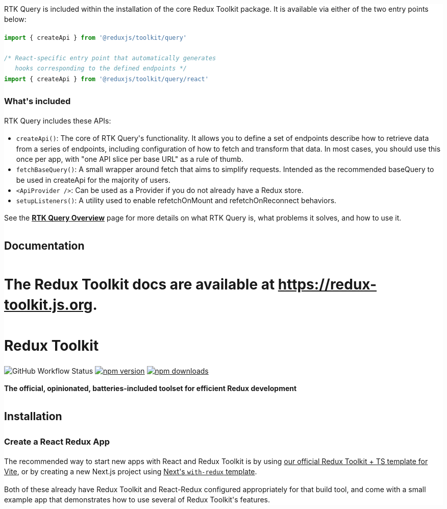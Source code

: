 RTK Query is included within the installation of the core Redux Toolkit package. It is available via either of the two entry points below:

```ts no-transpile
import { createApi } from '@reduxjs/toolkit/query'

/* React-specific entry point that automatically generates
   hooks corresponding to the defined endpoints */
import { createApi } from '@reduxjs/toolkit/query/react'
```

### What's included

RTK Query includes these APIs:

- `createApi()`: The core of RTK Query's functionality. It allows you to define a set of endpoints describe how to retrieve data from a series of endpoints, including configuration of how to fetch and transform that data. In most cases, you should use this once per app, with "one API slice per base URL" as a rule of thumb.
- `fetchBaseQuery()`: A small wrapper around fetch that aims to simplify requests. Intended as the recommended baseQuery to be used in createApi for the majority of users.
- `<ApiProvider />`: Can be used as a Provider if you do not already have a Redux store.
- `setupListeners()`: A utility used to enable refetchOnMount and refetchOnReconnect behaviors.

See the [**RTK Query Overview**](https://redux-toolkit.js.org/rtk-query/overview) page for more details on what RTK Query is, what problems it solves, and how to use it.

## Documentation

The Redux Toolkit docs are available at **https://redux-toolkit.js.org**.
=======
# Redux Toolkit

![GitHub Workflow Status](https://img.shields.io/github/actions/workflow/status/reduxjs/redux-toolkit/tests.yml?style=flat-square)
[![npm version](https://img.shields.io/npm/v/@reduxjs/toolkit.svg?style=flat-square)](https://www.npmjs.com/package/@reduxjs/toolkit)
[![npm downloads](https://img.shields.io/npm/dm/@reduxjs/toolkit.svg?style=flat-square&label=RTK+downloads)](https://www.npmjs.com/package/@reduxjs/toolkit)

**The official, opinionated, batteries-included toolset for efficient Redux development**

## Installation

### Create a React Redux App

The recommended way to start new apps with React and Redux Toolkit is by using [our official Redux Toolkit + TS template for Vite](https://github.com/reduxjs/redux-templates), or by creating a new Next.js project using [Next's `with-redux` template](https://github.com/vercel/next.js/tree/canary/examples/with-redux).

Both of these already have Redux Toolkit and React-Redux configured appropriately for that build tool, and come with a small example app that demonstrates how to use several of Redux Toolkit's features.
